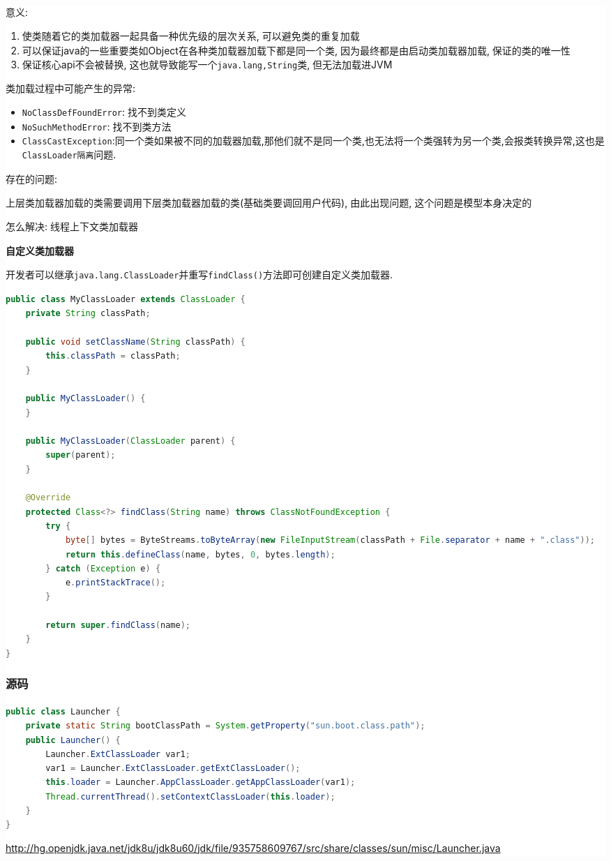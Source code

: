 意义:
1. 使类随着它的类加载器一起具备一种优先级的层次关系, 可以避免类的重复加载
2. 可以保证java的一些重要类如Object在各种类加载器加载下都是同一个类, 因为最终都是由启动类加载器加载, 保证的类的唯一性
3. 保证核心api不会被替换, 这也就导致能写一个`java.lang,String`类, 但无法加载进JVM

类加载过程中可能产生的异常:
* `NoClassDefFoundError`: 找不到类定义
* `NoSuchMethodError`: 找不到类方法
* `ClassCastException`:同一个类如果被不同的加载器加载,那他们就不是同一个类,也无法将一个类强转为另一个类,会报类转换异常,这也是`ClassLoader隔离`问题.

存在的问题:

上层类加载器加载的类需要调用下层类加载器加载的类(基础类要调回用户代码), 由此出现问题, 这个问题是模型本身决定的

怎么解决: 线程上下文类加载器

**自定义类加载器**

开发者可以继承`java.lang.ClassLoader`并重写`findClass()`方法即可创建自定义类加载器.


```Java
public class MyClassLoader extends ClassLoader {
    private String classPath;

    public void setClassName(String classPath) {
        this.classPath = classPath;
    }

    public MyClassLoader() {
    }

    public MyClassLoader(ClassLoader parent) {
        super(parent);
    }

    @Override
    protected Class<?> findClass(String name) throws ClassNotFoundException {
        try {
            byte[] bytes = ByteStreams.toByteArray(new FileInputStream(classPath + File.separator + name + ".class"));
            return this.defineClass(name, bytes, 0, bytes.length);
        } catch (Exception e) {
            e.printStackTrace();
        }

        return super.findClass(name);
    }
}
```

### 源码

```Java
public class Launcher {
    private static String bootClassPath = System.getProperty("sun.boot.class.path");
    public Launcher() {
        Launcher.ExtClassLoader var1;
        var1 = Launcher.ExtClassLoader.getExtClassLoader();
        this.loader = Launcher.AppClassLoader.getAppClassLoader(var1);
        Thread.currentThread().setContextClassLoader(this.loader);
    }
}
```
http://hg.openjdk.java.net/jdk8u/jdk8u60/jdk/file/935758609767/src/share/classes/sun/misc/Launcher.java
